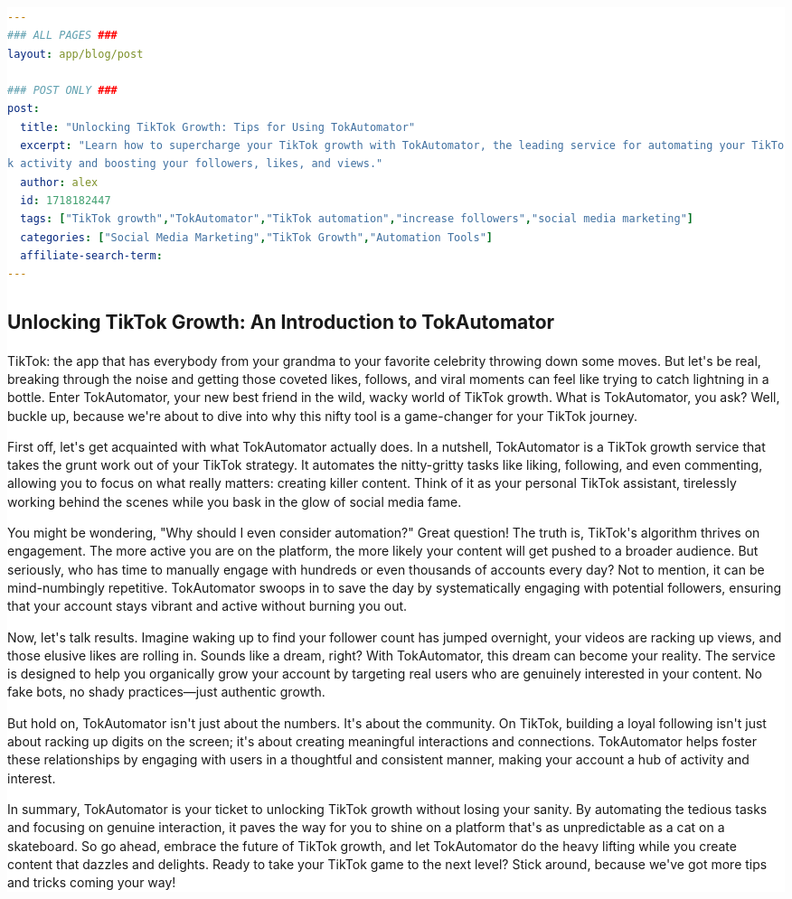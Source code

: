```yaml
---
### ALL PAGES ###
layout: app/blog/post

### POST ONLY ###
post:
  title: "Unlocking TikTok Growth: Tips for Using TokAutomator"
  excerpt: "Learn how to supercharge your TikTok growth with TokAutomator, the leading service for automating your TikTok activity and boosting your followers, likes, and views."
  author: alex
  id: 1718182447
  tags: ["TikTok growth","TokAutomator","TikTok automation","increase followers","social media marketing"]
  categories: ["Social Media Marketing","TikTok Growth","Automation Tools"]
  affiliate-search-term: 
---
```


## Unlocking TikTok Growth: An Introduction to TokAutomator

TikTok: the app that has everybody from your grandma to your favorite celebrity throwing down some moves. But let's be real, breaking through the noise and getting those coveted likes, follows, and viral moments can feel like trying to catch lightning in a bottle. Enter TokAutomator, your new best friend in the wild, wacky world of TikTok growth. What is TokAutomator, you ask? Well, buckle up, because we're about to dive into why this nifty tool is a game-changer for your TikTok journey.

First off, let's get acquainted with what TokAutomator actually does. In a nutshell, TokAutomator is a TikTok growth service that takes the grunt work out of your TikTok strategy. It automates the nitty-gritty tasks like liking, following, and even commenting, allowing you to focus on what really matters: creating killer content. Think of it as your personal TikTok assistant, tirelessly working behind the scenes while you bask in the glow of social media fame.

You might be wondering, "Why should I even consider automation?" Great question! The truth is, TikTok's algorithm thrives on engagement. The more active you are on the platform, the more likely your content will get pushed to a broader audience. But seriously, who has time to manually engage with hundreds or even thousands of accounts every day? Not to mention, it can be mind-numbingly repetitive. TokAutomator swoops in to save the day by systematically engaging with potential followers, ensuring that your account stays vibrant and active without burning you out.

Now, let's talk results. Imagine waking up to find your follower count has jumped overnight, your videos are racking up views, and those elusive likes are rolling in. Sounds like a dream, right? With TokAutomator, this dream can become your reality. The service is designed to help you organically grow your account by targeting real users who are genuinely interested in your content. No fake bots, no shady practices—just authentic growth.

But hold on, TokAutomator isn't just about the numbers. It's about the community. On TikTok, building a loyal following isn't just about racking up digits on the screen; it's about creating meaningful interactions and connections. TokAutomator helps foster these relationships by engaging with users in a thoughtful and consistent manner, making your account a hub of activity and interest.

In summary, TokAutomator is your ticket to unlocking TikTok growth without losing your sanity. By automating the tedious tasks and focusing on genuine interaction, it paves the way for you to shine on a platform that's as unpredictable as a cat on a skateboard. So go ahead, embrace the future of TikTok growth, and let TokAutomator do the heavy lifting while you create content that dazzles and delights. Ready to take your TikTok game to the next level? Stick around, because we've got more tips and tricks coming your way!
